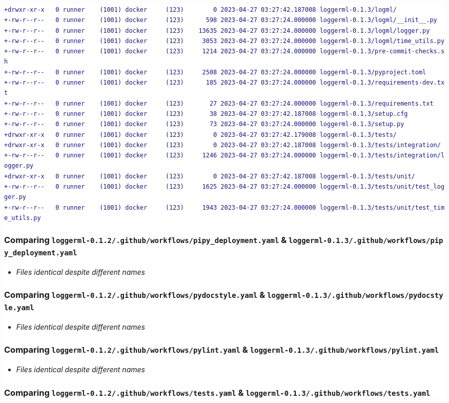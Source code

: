 ```diff
+drwxr-xr-x   0 runner    (1001) docker     (123)        0 2023-04-27 03:27:42.187008 loggerml-0.1.3/logml/
+-rw-r--r--   0 runner    (1001) docker     (123)      598 2023-04-27 03:27:24.000000 loggerml-0.1.3/logml/__init__.py
+-rw-r--r--   0 runner    (1001) docker     (123)    13635 2023-04-27 03:27:24.000000 loggerml-0.1.3/logml/logger.py
+-rw-r--r--   0 runner    (1001) docker     (123)     3053 2023-04-27 03:27:24.000000 loggerml-0.1.3/logml/time_utils.py
+-rw-r--r--   0 runner    (1001) docker     (123)     1214 2023-04-27 03:27:24.000000 loggerml-0.1.3/pre-commit-checks.sh
+-rw-r--r--   0 runner    (1001) docker     (123)     2508 2023-04-27 03:27:24.000000 loggerml-0.1.3/pyproject.toml
+-rw-r--r--   0 runner    (1001) docker     (123)      185 2023-04-27 03:27:24.000000 loggerml-0.1.3/requirements-dev.txt
+-rw-r--r--   0 runner    (1001) docker     (123)       27 2023-04-27 03:27:24.000000 loggerml-0.1.3/requirements.txt
+-rw-r--r--   0 runner    (1001) docker     (123)       38 2023-04-27 03:27:42.187008 loggerml-0.1.3/setup.cfg
+-rw-r--r--   0 runner    (1001) docker     (123)       73 2023-04-27 03:27:24.000000 loggerml-0.1.3/setup.py
+drwxr-xr-x   0 runner    (1001) docker     (123)        0 2023-04-27 03:27:42.179008 loggerml-0.1.3/tests/
+drwxr-xr-x   0 runner    (1001) docker     (123)        0 2023-04-27 03:27:42.187008 loggerml-0.1.3/tests/integration/
+-rw-r--r--   0 runner    (1001) docker     (123)     1246 2023-04-27 03:27:24.000000 loggerml-0.1.3/tests/integration/logger.py
+drwxr-xr-x   0 runner    (1001) docker     (123)        0 2023-04-27 03:27:42.187008 loggerml-0.1.3/tests/unit/
+-rw-r--r--   0 runner    (1001) docker     (123)     1625 2023-04-27 03:27:24.000000 loggerml-0.1.3/tests/unit/test_logger.py
+-rw-r--r--   0 runner    (1001) docker     (123)     1943 2023-04-27 03:27:24.000000 loggerml-0.1.3/tests/unit/test_time_utils.py
```

### Comparing `loggerml-0.1.2/.github/workflows/pipy_deployment.yaml` & `loggerml-0.1.3/.github/workflows/pipy_deployment.yaml`

 * *Files identical despite different names*

### Comparing `loggerml-0.1.2/.github/workflows/pydocstyle.yaml` & `loggerml-0.1.3/.github/workflows/pydocstyle.yaml`

 * *Files identical despite different names*

### Comparing `loggerml-0.1.2/.github/workflows/pylint.yaml` & `loggerml-0.1.3/.github/workflows/pylint.yaml`

 * *Files identical despite different names*

### Comparing `loggerml-0.1.2/.github/workflows/tests.yaml` & `loggerml-0.1.3/.github/workflows/tests.yaml`
